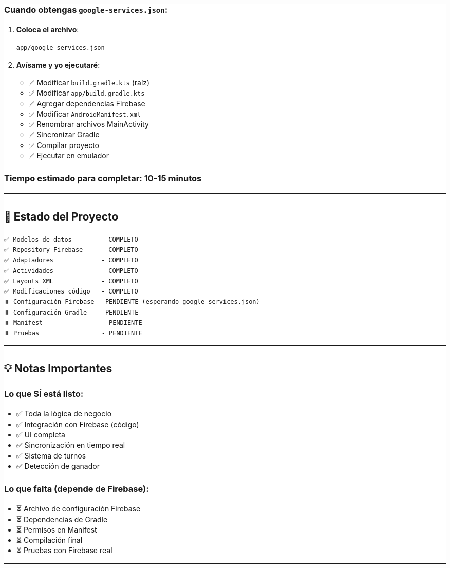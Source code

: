 ### Cuando obtengas `google-services.json`:

1. **Coloca el archivo**:
   ```
   app/google-services.json
   ```

2. **Avísame y yo ejecutaré**:
   - ✅ Modificar `build.gradle.kts` (raíz)
   - ✅ Modificar `app/build.gradle.kts`
   - ✅ Agregar dependencias Firebase
   - ✅ Modificar `AndroidManifest.xml`
   - ✅ Renombrar archivos MainActivity
   - ✅ Sincronizar Gradle
   - ✅ Compilar proyecto
   - ✅ Ejecutar en emulador

### Tiempo estimado para completar: 10-15 minutos

---

## 🧪 Estado del Proyecto

```
✅ Modelos de datos        - COMPLETO
✅ Repository Firebase     - COMPLETO
✅ Adaptadores             - COMPLETO
✅ Actividades             - COMPLETO
✅ Layouts XML             - COMPLETO
✅ Modificaciones código   - COMPLETO
⏸️ Configuración Firebase - PENDIENTE (esperando google-services.json)
⏸️ Configuración Gradle   - PENDIENTE
⏸️ Manifest                - PENDIENTE
⏸️ Pruebas                 - PENDIENTE
```

---

## 💡 Notas Importantes

### Lo que SÍ está listo:
- ✅ Toda la lógica de negocio
- ✅ Integración con Firebase (código)
- ✅ UI completa
- ✅ Sincronización en tiempo real
- ✅ Sistema de turnos
- ✅ Detección de ganador

### Lo que falta (depende de Firebase):
- ⏳ Archivo de configuración Firebase
- ⏳ Dependencias de Gradle
- ⏳ Permisos en Manifest
- ⏳ Compilación final
- ⏳ Pruebas con Firebase real

---